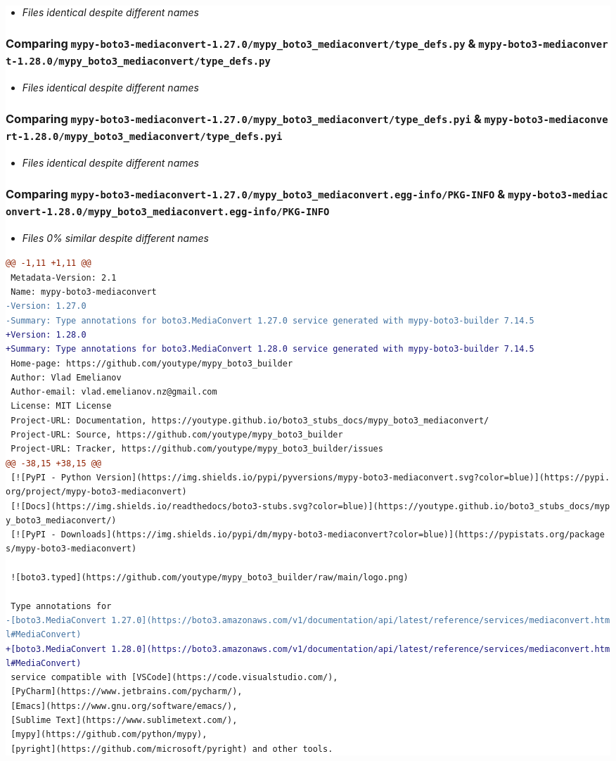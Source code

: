  * *Files identical despite different names*

### Comparing `mypy-boto3-mediaconvert-1.27.0/mypy_boto3_mediaconvert/type_defs.py` & `mypy-boto3-mediaconvert-1.28.0/mypy_boto3_mediaconvert/type_defs.py`

 * *Files identical despite different names*

### Comparing `mypy-boto3-mediaconvert-1.27.0/mypy_boto3_mediaconvert/type_defs.pyi` & `mypy-boto3-mediaconvert-1.28.0/mypy_boto3_mediaconvert/type_defs.pyi`

 * *Files identical despite different names*

### Comparing `mypy-boto3-mediaconvert-1.27.0/mypy_boto3_mediaconvert.egg-info/PKG-INFO` & `mypy-boto3-mediaconvert-1.28.0/mypy_boto3_mediaconvert.egg-info/PKG-INFO`

 * *Files 0% similar despite different names*

```diff
@@ -1,11 +1,11 @@
 Metadata-Version: 2.1
 Name: mypy-boto3-mediaconvert
-Version: 1.27.0
-Summary: Type annotations for boto3.MediaConvert 1.27.0 service generated with mypy-boto3-builder 7.14.5
+Version: 1.28.0
+Summary: Type annotations for boto3.MediaConvert 1.28.0 service generated with mypy-boto3-builder 7.14.5
 Home-page: https://github.com/youtype/mypy_boto3_builder
 Author: Vlad Emelianov
 Author-email: vlad.emelianov.nz@gmail.com
 License: MIT License
 Project-URL: Documentation, https://youtype.github.io/boto3_stubs_docs/mypy_boto3_mediaconvert/
 Project-URL: Source, https://github.com/youtype/mypy_boto3_builder
 Project-URL: Tracker, https://github.com/youtype/mypy_boto3_builder/issues
@@ -38,15 +38,15 @@
 [![PyPI - Python Version](https://img.shields.io/pypi/pyversions/mypy-boto3-mediaconvert.svg?color=blue)](https://pypi.org/project/mypy-boto3-mediaconvert)
 [![Docs](https://img.shields.io/readthedocs/boto3-stubs.svg?color=blue)](https://youtype.github.io/boto3_stubs_docs/mypy_boto3_mediaconvert/)
 [![PyPI - Downloads](https://img.shields.io/pypi/dm/mypy-boto3-mediaconvert?color=blue)](https://pypistats.org/packages/mypy-boto3-mediaconvert)
 
 ![boto3.typed](https://github.com/youtype/mypy_boto3_builder/raw/main/logo.png)
 
 Type annotations for
-[boto3.MediaConvert 1.27.0](https://boto3.amazonaws.com/v1/documentation/api/latest/reference/services/mediaconvert.html#MediaConvert)
+[boto3.MediaConvert 1.28.0](https://boto3.amazonaws.com/v1/documentation/api/latest/reference/services/mediaconvert.html#MediaConvert)
 service compatible with [VSCode](https://code.visualstudio.com/),
 [PyCharm](https://www.jetbrains.com/pycharm/),
 [Emacs](https://www.gnu.org/software/emacs/),
 [Sublime Text](https://www.sublimetext.com/),
 [mypy](https://github.com/python/mypy),
 [pyright](https://github.com/microsoft/pyright) and other tools.
```
